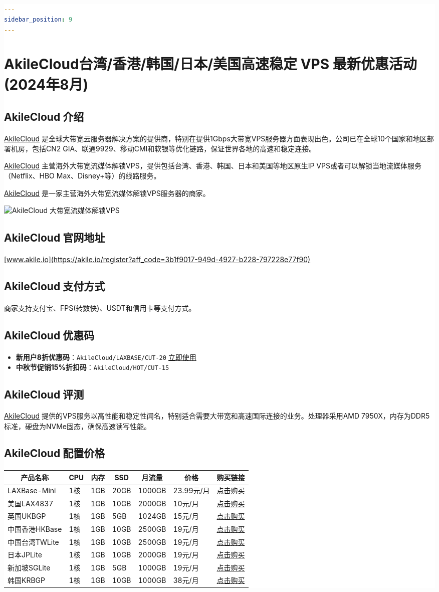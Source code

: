 ```yaml
---
sidebar_position: 9
---
```


# AkileCloud台湾/香港/韩国/日本/美国高速稳定 VPS 最新优惠活动(2024年8月)

## AkileCloud 介绍
[AkileCloud](https://akile.io/register?aff_code=3b1f9017-949d-4927-b228-797228e77f90) 是全球大带宽云服务器解决方案的提供商，特别在提供1Gbps大带宽VPS服务器方面表现出色。公司已在全球10个国家和地区部署机房，包括CN2 GIA、联通9929、移动CMI和软银等优化链路，保证世界各地的高速和稳定连接。

[AkileCloud](https://akile.io/register?aff_code=3b1f9017-949d-4927-b228-797228e77f90) 主营海外大带宽流媒体解锁VPS，提供包括台湾、香港、韩国、日本和美国等地区原生IP VPS或者可以解锁当地流媒体服务（Netflix、HBO Max、Disney+等）的线路服务。

[AkileCloud](https://akile.io/register?aff_code=3b1f9017-949d-4927-b228-797228e77f90) 是一家主营海外大带宽流媒体解锁VPS服务器的商家。

![AkileCloud 大带宽流媒体解锁VPS](https://b2.wwkejishe.top/WP-CDN-02/2024/202407081628112.webp)

## AkileCloud 官网地址
[www.akile.io](https://akile.io/register?aff_code=3b1f9017-949d-4927-b228-797228e77f90)

## AkileCloud 支付方式

商家支持支付宝、FPS(转数快)、USDT和信用卡等支付方式。

## AkileCloud 优惠码
- **新用户8折优惠码**：`AkileCloud/LAXBASE/CUT-20` [立即使用](https://akile.io/shop/server?type=traffic&areaId=2&nodeId=73&planId=400&aff_code=3b1f9017-949d-4927-b228-797228e77f90)
- **中秋节促销15%折扣码**：`AkileCloud/HOT/CUT-15`

## AkileCloud 评测
[AkileCloud](https://akile.io/register?aff_code=3b1f9017-949d-4927-b228-797228e77f90) 提供的VPS服务以高性能和稳定性闻名，特别适合需要大带宽和高速国际连接的业务。处理器采用AMD 7950X，内存为DDR5标准，硬盘为NVMe固态，确保高速读写性能。

## AkileCloud 配置价格
| 产品名称       | CPU  | 内存 | SSD  | 月流量 | 价格       | 购买链接                                                     |
| -------------- | ---- | ---- | ---- | ------ | ---------- | ------------------------------------------------------------ |
| LAXBase-Mini   | 1核  | 1GB  | 20GB | 1000GB | 23.99元/月 | [点击购买](https://akile.io/shop/server?type=traffic&areaId=2&nodeId=73&planId=400&aff_code=3b1f9017-949d-4927-b228-797228e77f90) |
| 美国LAX4837    | 1核  | 1GB  | 10GB | 2000GB | 10元/月    | [点击购买](https://akile.io/shop/server?type=traffic&areaId=2&nodeId=65&planId=387&aff_code=3b1f9017-949d-4927-b228-797228e77f90) |
| 英国UKBGP      | 1核  | 1GB  | 5GB  | 1024GB | 15元/月    | [点击购买](https://akile.io/shop/server?type=traffic&areaId=11&nodeId=36&planId=155&aff_code=3b1f9017-949d-4927-b228-797228e77f90) |
| 中国香港HKBase | 1核  | 1GB  | 10GB | 2500GB | 19元/月    | [点击购买](https://akile.io/shop/server?type=traffic&areaId=3&nodeId=57&planId=340&aff_code=3b1f9017-949d-4927-b228-797228e77f90) |
| 中国台湾TWLite | 1核  | 1GB  | 10GB | 2500GB | 19元/月    | [点击购买](https://akile.io/shop/server?type=traffic&areaId=6&nodeId=52&planId=349&aff_code=3b1f9017-949d-4927-b228-797228e77f90) |
| 日本JPLite     | 1核  | 1GB  | 10GB | 2000GB | 19元/月    | [点击购买](https://akile.io/shop/server?type=traffic&areaId=5&nodeId=53&planId=318&aff_code=3b1f9017-949d-4927-b228-797228e77f90) |
| 新加坡SGLite   | 1核  | 1GB  | 5GB  | 1000GB | 19元/月    | [点击购买](https://akile.io/shop/server?type=traffic&areaId=7&nodeId=67&planId=279&aff_code=3b1f9017-949d-4927-b228-797228e77f90) |
| 韩国KRBGP      | 1核  | 1GB  | 10GB | 1000GB | 38元/月    | [点击购买](https://akile.io/shop/server?type=traffic&areaId=8&nodeId=61&planId=368&aff_code=3b1f9017-949d-4927-b228-797228e77f90) |
